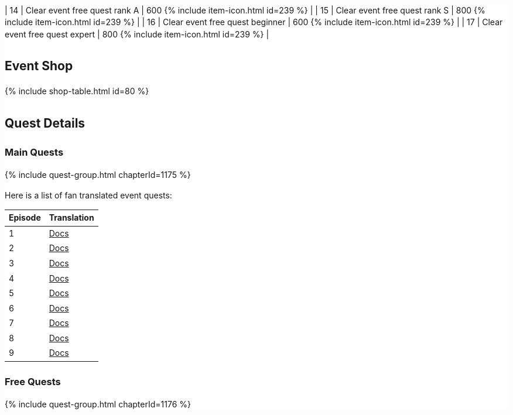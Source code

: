 | 14 | Clear event free quest rank A  | 600 {% include item-icon.html id=239 %}    |
| 15 | Clear event free quest rank S  | 800 {% include item-icon.html id=239 %}    |
| 16 | Clear event free quest beginner  | 600 {% include item-icon.html id=239 %}    |
| 17 | Clear event free quest expert  | 800 {% include item-icon.html id=239 %}    |

## Event Shop

{% include shop-table.html id=80 %}

## Quest Details

### Main Quests

{% include quest-group.html chapterId=1175 %}


Here is a list of fan translated event quests:

| Episode  | Translation      | 
|------------|------------------|
| 1  | [Docs](https://docs.google.com/spreadsheets/d/e/2PACX-1vQO_ckzSVRSNZBn1hww0Wh0_9ZnaHLw1bIazXIxOmUJ6R5xrr67ksVjRmafJEq6Wt0tVvM1ndwlP6gY/pubhtml?gid=0&single=true) |
| 2 | [Docs](https://docs.google.com/spreadsheets/d/e/2PACX-1vQO_ckzSVRSNZBn1hww0Wh0_9ZnaHLw1bIazXIxOmUJ6R5xrr67ksVjRmafJEq6Wt0tVvM1ndwlP6gY/pubhtml?gid=715935752&single=true) |
| 3 | [Docs](https://docs.google.com/spreadsheets/d/e/2PACX-1vQO_ckzSVRSNZBn1hww0Wh0_9ZnaHLw1bIazXIxOmUJ6R5xrr67ksVjRmafJEq6Wt0tVvM1ndwlP6gY/pubhtml?gid=978183503&single=true) |
| 4 | [Docs](https://docs.google.com/spreadsheets/d/e/2PACX-1vQO_ckzSVRSNZBn1hww0Wh0_9ZnaHLw1bIazXIxOmUJ6R5xrr67ksVjRmafJEq6Wt0tVvM1ndwlP6gY/pubhtml?gid=602820392&single=true) |
| 5 | [Docs](https://docs.google.com/spreadsheets/d/e/2PACX-1vQO_ckzSVRSNZBn1hww0Wh0_9ZnaHLw1bIazXIxOmUJ6R5xrr67ksVjRmafJEq6Wt0tVvM1ndwlP6gY/pubhtml?gid=1468212406&single=true) |
| 6 | [Docs](https://docs.google.com/spreadsheets/d/e/2PACX-1vQO_ckzSVRSNZBn1hww0Wh0_9ZnaHLw1bIazXIxOmUJ6R5xrr67ksVjRmafJEq6Wt0tVvM1ndwlP6gY/pubhtml?gid=1931355377&single=true) |
| 7 | [Docs](https://docs.google.com/spreadsheets/d/e/2PACX-1vQO_ckzSVRSNZBn1hww0Wh0_9ZnaHLw1bIazXIxOmUJ6R5xrr67ksVjRmafJEq6Wt0tVvM1ndwlP6gY/pubhtml?gid=1555771316&single=true) |
| 8 | [Docs](https://docs.google.com/spreadsheets/d/e/2PACX-1vQO_ckzSVRSNZBn1hww0Wh0_9ZnaHLw1bIazXIxOmUJ6R5xrr67ksVjRmafJEq6Wt0tVvM1ndwlP6gY/pubhtml?gid=1851581776&single=true) |
| 9 | [Docs](https://docs.google.com/spreadsheets/d/e/2PACX-1vQO_ckzSVRSNZBn1hww0Wh0_9ZnaHLw1bIazXIxOmUJ6R5xrr67ksVjRmafJEq6Wt0tVvM1ndwlP6gY/pubhtml?gid=1676748265&single=true) |

### Free Quests

{% include quest-group.html chapterId=1176 %}
